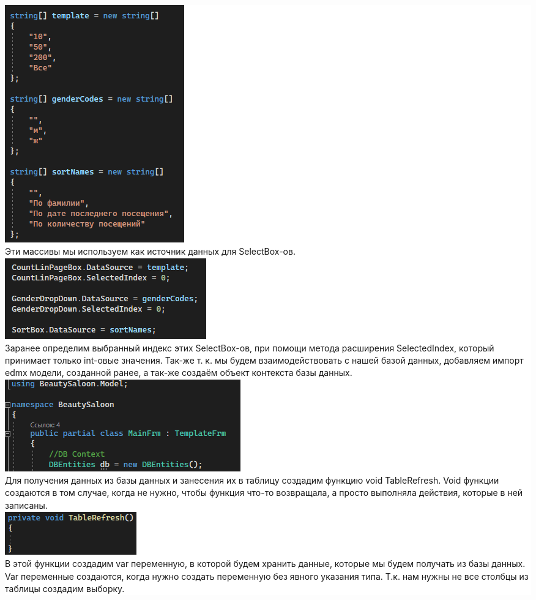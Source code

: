 ![Image alt](https://github.com/M4ddCat/WinForms-Guide/blob/main/images/42.png)<br/>
Эти массивы мы используем как источник данных для SelectBox-ов.<br/>
![Image alt](https://github.com/M4ddCat/WinForms-Guide/blob/main/images/43.png)<br/>
Заранее определим выбранный индекс этих SelectBox-ов, при помощи метода расширения SelectedIndex, который принимает только int-овые значения.
Так-же т. к. мы будем взаимодействовать с нашей базой данных, добавляем импорт edmx модели, созданной ранее, а так-же создаём объект контекста базы данных.<br/>
![Image alt](https://github.com/M4ddCat/WinForms-Guide/blob/main/images/44.png)<br/>
Для получения данных из базы данных и занесения их в таблицу создадим функцию void TableRefresh. Void функции создаются в том случае, когда не нужно, чтобы функция что-то возвращала, а просто выполняла действия, которые в ней записаны.<br/>
![Image alt](https://github.com/M4ddCat/WinForms-Guide/blob/main/images/45.png)<br/>
В этой функции создадим var переменную, в которой будем хранить данные, которые мы будем получать из базы данных. Var переменные создаются, когда нужно создать переменную без явного указания типа. Т.к. нам нужны не все столбцы из таблицы создадим выборку.<br/>